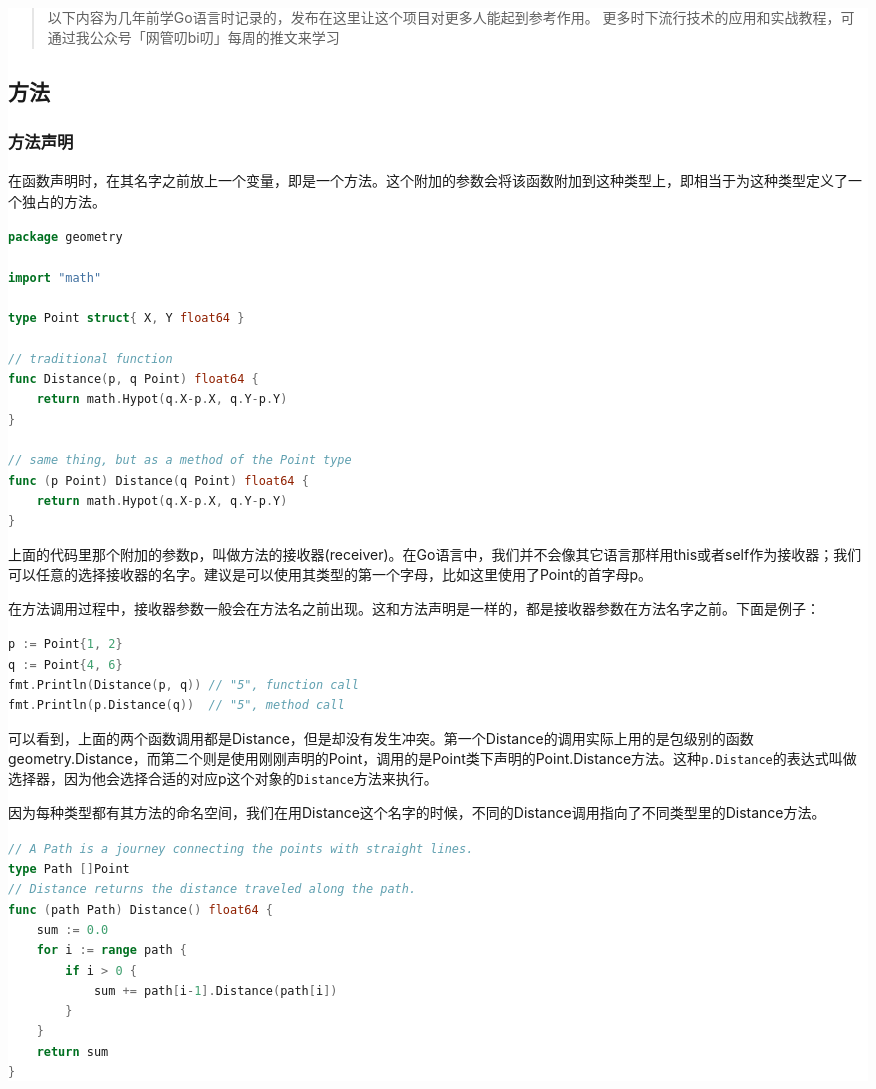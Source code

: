 > 以下内容为几年前学Go语言时记录的，发布在这里让这个项目对更多人能起到参考作用。 更多时下流行技术的应用和实战教程，可通过我公众号「网管叨bi叨」每周的推文来学习

## 方法

### 方法声明

在函数声明时，在其名字之前放上一个变量，即是一个方法。这个附加的参数会将该函数附加到这种类型上，即相当于为这种类型定义了一个独占的方法。

```go
package geometry

import "math"

type Point struct{ X, Y float64 }

// traditional function
func Distance(p, q Point) float64 {
    return math.Hypot(q.X-p.X, q.Y-p.Y)
}

// same thing, but as a method of the Point type
func (p Point) Distance(q Point) float64 {
    return math.Hypot(q.X-p.X, q.Y-p.Y)
}
```

上面的代码里那个附加的参数p，叫做方法的接收器(receiver)。在Go语言中，我们并不会像其它语言那样用this或者self作为接收器；我们可以任意的选择接收器的名字。建议是可以使用其类型的第一个字母，比如这里使用了Point的首字母p。

在方法调用过程中，接收器参数一般会在方法名之前出现。这和方法声明是一样的，都是接收器参数在方法名字之前。下面是例子：

```Go
p := Point{1, 2}
q := Point{4, 6}
fmt.Println(Distance(p, q)) // "5", function call
fmt.Println(p.Distance(q))  // "5", method call
```

可以看到，上面的两个函数调用都是Distance，但是却没有发生冲突。第一个Distance的调用实际上用的是包级别的函数geometry.Distance，而第二个则是使用刚刚声明的Point，调用的是Point类下声明的Point.Distance方法。这种`p.Distance`的表达式叫做选择器，因为他会选择合适的对应p这个对象的`Distance`方法来执行。

因为每种类型都有其方法的命名空间，我们在用Distance这个名字的时候，不同的Distance调用指向了不同类型里的Distance方法。

```Go
// A Path is a journey connecting the points with straight lines.
type Path []Point
// Distance returns the distance traveled along the path.
func (path Path) Distance() float64 {
    sum := 0.0
    for i := range path {
        if i > 0 {
            sum += path[i-1].Distance(path[i])
        }
    }
    return sum
}
```
